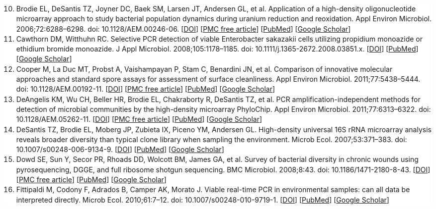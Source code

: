 10.  Brodie EL, DeSantis TZ, Joyner DC, Baek SM, Larsen JT, Andersen GL, et al. Application of a high-density oligonucleotide microarray approach to study bacterial population dynamics during uranium reduction and reoxidation. Appl Environ Microbiol. 2006;72:6288–6298. doi: 10.1128/AEM.00246-06. \[[DOI](https://doi.org/10.1128/AEM.00246-06)\] \[[PMC free article](https://www.ncbi.nlm.nih.gov/articles/PMC1563607/)\] \[[PubMed](https://pubmed.ncbi.nlm.nih.gov/16957256/)\] \[[Google Scholar](https://scholar.google.com/scholar_lookup?journal=Appl%20Environ%20Microbiol&title=Application%20of%20a%20high-density%20oligonucleotide%20microarray%20approach%20to%20study%20bacterial%20population%20dynamics%20during%20uranium%20reduction%20and%20reoxidation&author=EL%20Brodie&author=TZ%20DeSantis&author=DC%20Joyner&author=SM%20Baek&author=JT%20Larsen&volume=72&publication_year=2006&pages=6288-6298&pmid=16957256&doi=10.1128/AEM.00246-06&)\]
11.  Cawthorn DM, Witthuhn RC. Selective PCR detection of viable Enterobacter sakazakii cells utilizing propidium monoazide or ethidium bromide monoazide. J Appl Microbiol. 2008;105:1178–1185. doi: 10.1111/j.1365-2672.2008.03851.x. \[[DOI](https://doi.org/10.1111/j.1365-2672.2008.03851.x)\] \[[PubMed](https://pubmed.ncbi.nlm.nih.gov/18624747/)\] \[[Google Scholar](https://scholar.google.com/scholar_lookup?journal=J%20Appl%20Microbiol&title=Selective%20PCR%20detection%20of%20viable%20Enterobacter%20sakazakii%20cells%20utilizing%20propidium%20monoazide%20or%20ethidium%20bromide%20monoazide&author=DM%20Cawthorn&author=RC%20Witthuhn&volume=105&publication_year=2008&pages=1178-1185&pmid=18624747&doi=10.1111/j.1365-2672.2008.03851.x&)\]
12.  Cooper M, La Duc MT, Probst A, Vaishampayan P, Stam C, Benardini JN, et al. Comparison of innovative molecular approaches and standard spore assays for assessment of surface cleanliness. Appl Environ Microbiol. 2011;77:5438–5444. doi: 10.1128/AEM.00192-11. \[[DOI](https://doi.org/10.1128/AEM.00192-11)\] \[[PMC free article](https://www.ncbi.nlm.nih.gov/articles/PMC3147454/)\] \[[PubMed](https://pubmed.ncbi.nlm.nih.gov/21652744/)\] \[[Google Scholar](https://scholar.google.com/scholar_lookup?journal=Appl%20Environ%20Microbiol&title=Comparison%20of%20innovative%20molecular%20approaches%20and%20standard%20spore%20assays%20for%20assessment%20of%20surface%20cleanliness&author=M%20Cooper&author=MT%20La%20Duc&author=A%20Probst&author=P%20Vaishampayan&author=C%20Stam&volume=77&publication_year=2011&pages=5438-5444&pmid=21652744&doi=10.1128/AEM.00192-11&)\]
13.  DeAngelis KM, Wu CH, Beller HR, Brodie EL, Chakraborty R, DeSantis TZ, et al. PCR amplification-independent methods for detection of microbial communities by the high-density microarray PhyloChip. Appl Environ Microbiol. 2011;77:6313–6322. doi: 10.1128/AEM.05262-11. \[[DOI](https://doi.org/10.1128/AEM.05262-11)\] \[[PMC free article](https://www.ncbi.nlm.nih.gov/articles/PMC3187179/)\] \[[PubMed](https://pubmed.ncbi.nlm.nih.gov/21764955/)\] \[[Google Scholar](https://scholar.google.com/scholar_lookup?journal=Appl%20Environ%20Microbiol&title=PCR%20amplification-independent%20methods%20for%20detection%20of%20microbial%20communities%20by%20the%20high-density%20microarray%20PhyloChip&author=KM%20DeAngelis&author=CH%20Wu&author=HR%20Beller&author=EL%20Brodie&author=R%20Chakraborty&volume=77&publication_year=2011&pages=6313-6322&pmid=21764955&doi=10.1128/AEM.05262-11&)\]
14.  DeSantis TZ, Brodie EL, Moberg JP, Zubieta IX, Piceno YM, Andersen GL. High-density universal 16S rRNA microarray analysis reveals broader diversity than typical clone library when sampling the environment. Microb Ecol. 2007;53:371–383. doi: 10.1007/s00248-006-9134-9. \[[DOI](https://doi.org/10.1007/s00248-006-9134-9)\] \[[PubMed](https://pubmed.ncbi.nlm.nih.gov/17334858/)\] \[[Google Scholar](https://scholar.google.com/scholar_lookup?journal=Microb%20Ecol&title=High-density%20universal%2016S%20rRNA%20microarray%20analysis%20reveals%20broader%20diversity%20than%20typical%20clone%20library%20when%20sampling%20the%20environment&author=TZ%20DeSantis&author=EL%20Brodie&author=JP%20Moberg&author=IX%20Zubieta&author=YM%20Piceno&volume=53&publication_year=2007&pages=371-383&pmid=17334858&doi=10.1007/s00248-006-9134-9&)\]
15.  Dowd SE, Sun Y, Secor PR, Rhoads DD, Wolcott BM, James GA, et al. Survey of bacterial diversity in chronic wounds using pyrosequencing, DGGE, and full ribosome shotgun sequencing. BMC Microbiol. 2008;8:43. doi: 10.1186/1471-2180-8-43. \[[DOI](https://doi.org/10.1186/1471-2180-8-43)\] \[[PMC free article](https://www.ncbi.nlm.nih.gov/articles/PMC2289825/)\] \[[PubMed](https://pubmed.ncbi.nlm.nih.gov/18325110/)\] \[[Google Scholar](https://scholar.google.com/scholar_lookup?journal=BMC%20Microbiol&title=Survey%20of%20bacterial%20diversity%20in%20chronic%20wounds%20using%20pyrosequencing,%20DGGE,%20and%20full%20ribosome%20shotgun%20sequencing&author=SE%20Dowd&author=Y%20Sun&author=PR%20Secor&author=DD%20Rhoads&author=BM%20Wolcott&volume=8&publication_year=2008&pages=43&pmid=18325110&doi=10.1186/1471-2180-8-43&)\]
16.  Fittipaldi M, Codony F, Adrados B, Camper AK, Morato J. Viable real-time PCR in environmental samples: can all data be interpreted directly. Microb Ecol. 2010;61:7–12. doi: 10.1007/s00248-010-9719-1. \[[DOI](https://doi.org/10.1007/s00248-010-9719-1)\] \[[PubMed](https://pubmed.ncbi.nlm.nih.gov/20632000/)\] \[[Google Scholar](https://scholar.google.com/scholar_lookup?journal=Microb%20Ecol&title=Viable%20real-time%20PCR%20in%20environmental%20samples:%20can%20all%20data%20be%20interpreted%20directly&author=M%20Fittipaldi&author=F%20Codony&author=B%20Adrados&author=AK%20Camper&author=J%20Morato&volume=61&publication_year=2010&pages=7-12&pmid=20632000&doi=10.1007/s00248-010-9719-1&)\]